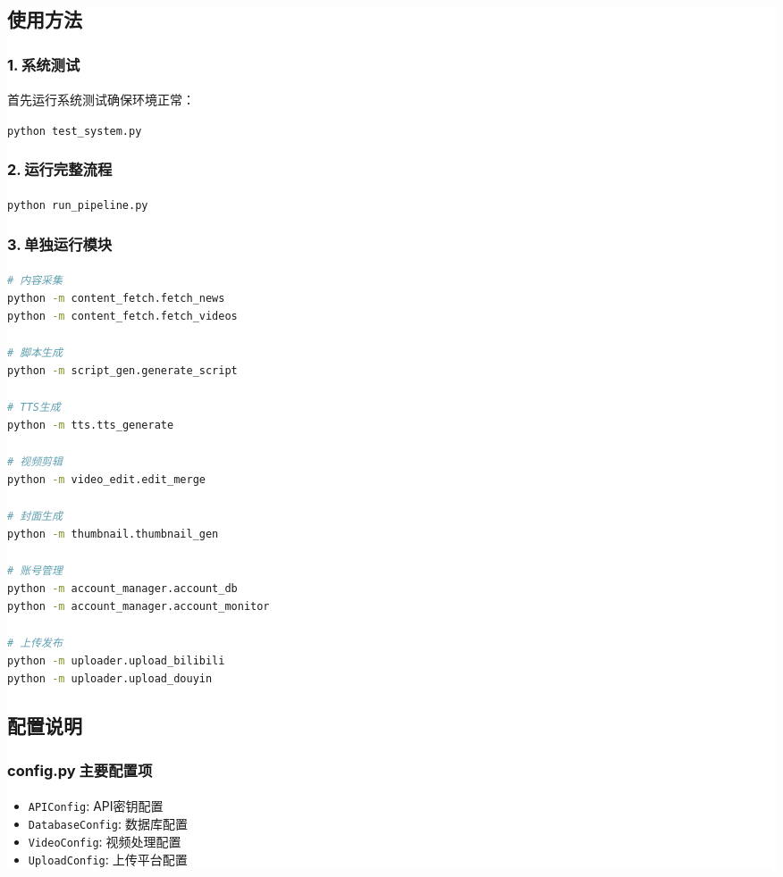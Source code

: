 ## 使用方法

### 1. 系统测试

首先运行系统测试确保环境正常：

```bash
python test_system.py
```

### 2. 运行完整流程

```bash
python run_pipeline.py
```

### 3. 单独运行模块

```bash
# 内容采集
python -m content_fetch.fetch_news
python -m content_fetch.fetch_videos

# 脚本生成
python -m script_gen.generate_script

# TTS生成
python -m tts.tts_generate

# 视频剪辑
python -m video_edit.edit_merge

# 封面生成
python -m thumbnail.thumbnail_gen

# 账号管理
python -m account_manager.account_db
python -m account_manager.account_monitor

# 上传发布
python -m uploader.upload_bilibili
python -m uploader.upload_douyin
```

## 配置说明

### config.py 主要配置项

- `APIConfig`: API密钥配置
- `DatabaseConfig`: 数据库配置
- `VideoConfig`: 视频处理配置
- `UploadConfig`: 上传平台配置
